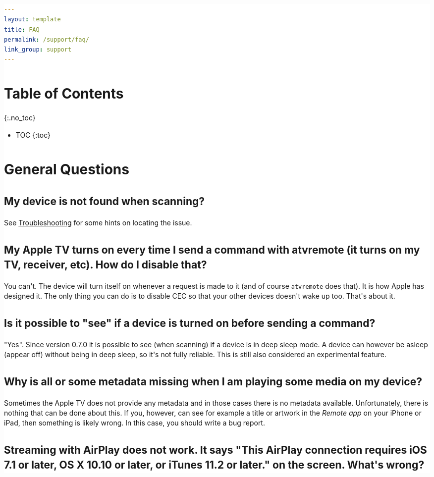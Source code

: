 ```yaml
---
layout: template
title: FAQ
permalink: /support/faq/
link_group: support
---
```

# Table of Contents
{:.no_toc}
* TOC
{:toc}

# General Questions

## My device is not found when scanning?

See [Troubleshooting](../troubleshooting/) for some hints on locating the issue.

## My Apple TV turns on every time I send a command with atvremote (it turns on my TV, receiver, etc). How do I disable that?

You can't. The device will turn itself on whenever a request is made to it
(and of course `atvremote` does that). It is how Apple has designed it. The only
thing you can do is to disable CEC so that your other devices doesn't wake up too.
That's about it.

## Is it possible to "see" if a device is turned on before sending a command?

"Yes". Since version 0.7.0 it is possible to see (when scanning) if a device
is in deep sleep mode. A device can however be asleep (appear off) without being
in deep sleep, so it's not fully reliable. This is still also considered an
experimental feature.

## Why is all or some metadata missing when I am playing some media on my device?

Sometimes the Apple TV does not provide any metadata and in those cases there
is no metadata available. Unfortunately, there is nothing that can be done about
this. If you, however, can see for example a title or artwork in the
*Remote app* on your iPhone or iPad, then something is likely wrong. In this
case, you should write a bug report.

## Streaming with AirPlay does not work. It says "This AirPlay connection requires iOS 7.1 or later, OS X 10.10 or later, or iTunes 11.2 or later." on the screen. What's wrong?
